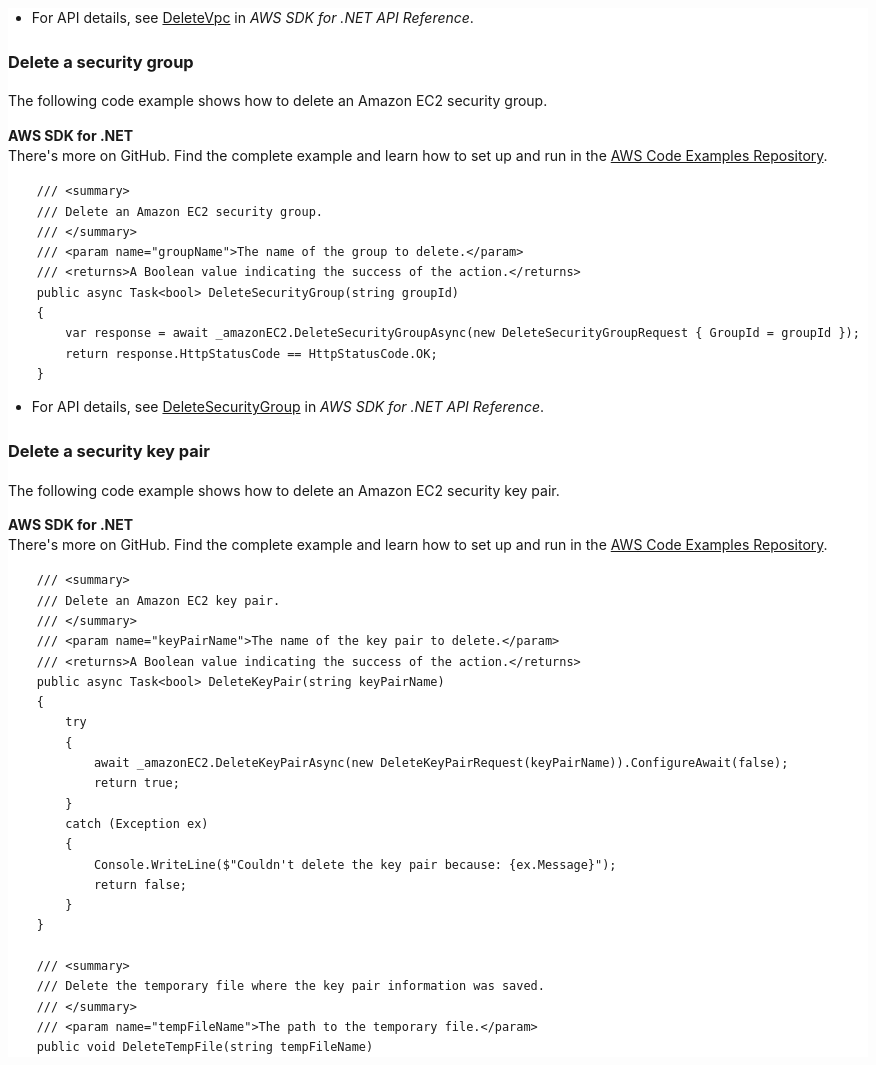 +  For API details, see [DeleteVpc](https://docs.aws.amazon.com/goto/DotNetSDKV3/ec2-2016-11-15/DeleteVpc) in *AWS SDK for \.NET API Reference*\. 

### Delete a security group<a name="ec2_DeleteSecurityGroup_csharp_topic"></a>

The following code example shows how to delete an Amazon EC2 security group\.

**AWS SDK for \.NET**  
 There's more on GitHub\. Find the complete example and learn how to set up and run in the [AWS Code Examples Repository](https://github.com/awsdocs/aws-doc-sdk-examples/tree/main/dotnetv3/EC2#code-examples)\. 
  

```
    /// <summary>
    /// Delete an Amazon EC2 security group.
    /// </summary>
    /// <param name="groupName">The name of the group to delete.</param>
    /// <returns>A Boolean value indicating the success of the action.</returns>
    public async Task<bool> DeleteSecurityGroup(string groupId)
    {
        var response = await _amazonEC2.DeleteSecurityGroupAsync(new DeleteSecurityGroupRequest { GroupId = groupId });
        return response.HttpStatusCode == HttpStatusCode.OK;
    }
```
+  For API details, see [DeleteSecurityGroup](https://docs.aws.amazon.com/goto/DotNetSDKV3/ec2-2016-11-15/DeleteSecurityGroup) in *AWS SDK for \.NET API Reference*\. 

### Delete a security key pair<a name="ec2_DeleteKeyPair_csharp_topic"></a>

The following code example shows how to delete an Amazon EC2 security key pair\.

**AWS SDK for \.NET**  
 There's more on GitHub\. Find the complete example and learn how to set up and run in the [AWS Code Examples Repository](https://github.com/awsdocs/aws-doc-sdk-examples/tree/main/dotnetv3/EC2#code-examples)\. 
  

```
    /// <summary>
    /// Delete an Amazon EC2 key pair.
    /// </summary>
    /// <param name="keyPairName">The name of the key pair to delete.</param>
    /// <returns>A Boolean value indicating the success of the action.</returns>
    public async Task<bool> DeleteKeyPair(string keyPairName)
    {
        try
        {
            await _amazonEC2.DeleteKeyPairAsync(new DeleteKeyPairRequest(keyPairName)).ConfigureAwait(false);
            return true;
        }
        catch (Exception ex)
        {
            Console.WriteLine($"Couldn't delete the key pair because: {ex.Message}");
            return false;
        }
    }

    /// <summary>
    /// Delete the temporary file where the key pair information was saved.
    /// </summary>
    /// <param name="tempFileName">The path to the temporary file.</param>
    public void DeleteTempFile(string tempFileName)
```